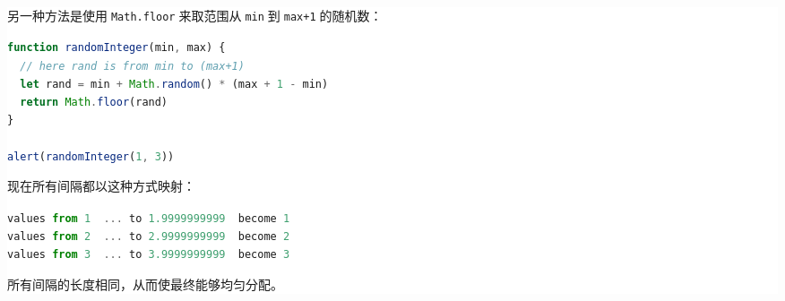 另一种方法是使用 `Math.floor` 来取范围从 `min` 到 `max+1` 的随机数：

```js
function randomInteger(min, max) {
  // here rand is from min to (max+1)
  let rand = min + Math.random() * (max + 1 - min)
  return Math.floor(rand)
}

alert(randomInteger(1, 3))
```

现在所有间隔都以这种方式映射：

```js
values from 1  ... to 1.9999999999  become 1
values from 2  ... to 2.9999999999  become 2
values from 3  ... to 3.9999999999  become 3
```

所有间隔的长度相同，从而使最终能够均匀分配。
